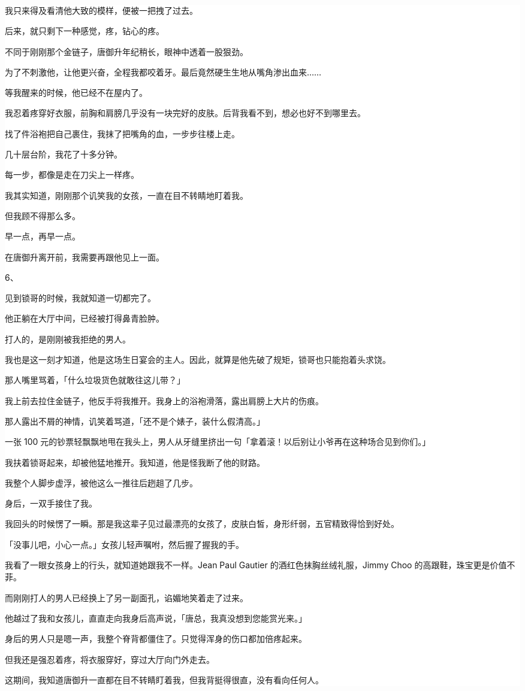 我只来得及看清他大致的模样，便被一把拽了过去。

后来，就只剩下一种感觉，疼，钻心的疼。

不同于刚刚那个金链子，唐御升年纪稍长，眼神中透着一股狠劲。

为了不刺激他，让他更兴奋，全程我都咬着牙。最后竟然硬生生地从嘴角渗出血来……

等我醒来的时候，他已经不在屋内了。

我忍着疼穿好衣服，前胸和肩膀几乎没有一块完好的皮肤。后背我看不到，想必也好不到哪里去。

找了件浴袍把自己裹住，我抹了把嘴角的血，一步步往楼上走。

几十层台阶，我花了十多分钟。

每一步，都像是走在刀尖上一样疼。

我其实知道，刚刚那个讥笑我的女孩，一直在目不转睛地盯着我。

但我顾不得那么多。

早一点，再早一点。

在唐御升离开前，我需要再跟他见上一面。

6、

见到锁哥的时候，我就知道一切都完了。

他正躺在大厅中间，已经被打得鼻青脸肿。

打人的，是刚刚被我拒绝的男人。

我也是这一刻才知道，他是这场生日宴会的主人。因此，就算是他先破了规矩，锁哥也只能抱着头求饶。

那人嘴里骂着，「什么垃圾货色就敢往这儿带？」

我上前去拉住金链子，他反手将我推开。我身上的浴袍滑落，露出肩膀上大片的伤痕。

那人露出不屑的神情，讥笑着骂道，「还不是个婊子，装什么假清高。」

一张 100 元的钞票轻飘飘地甩在我头上，男人从牙缝里挤出一句「拿着滚！以后别让小爷再在这种场合见到你们。」

我扶着锁哥起来，却被他猛地推开。我知道，他是怪我断了他的财路。

我整个人脚步虚浮，被他这么一推往后趔趄了几步。

身后，一双手接住了我。

我回头的时候愣了一瞬。那是我这辈子见过最漂亮的女孩了，皮肤白皙，身形纤弱，五官精致得恰到好处。

「没事儿吧，小心一点。」女孩儿轻声嘱咐，然后握了握我的手。

我看了一眼女孩身上的行头，就知道她跟我不一样。Jean Paul Gautier 的酒红色抹胸丝绒礼服，Jimmy Choo 的高跟鞋，珠宝更是价值不菲。

而刚刚打人的男人已经换上了另一副面孔，谄媚地笑着走了过来。

他越过了我和女孩儿，直直走向我身后高声说，「唐总，我真没想到您能赏光来。」

身后的男人只是嗯一声，我整个脊背都僵住了。只觉得浑身的伤口都加倍疼起来。

但我还是强忍着疼，将衣服穿好，穿过大厅向门外走去。

这期间，我知道唐御升一直都在目不转睛盯着我，但我背挺得很直，没有看向任何人。
